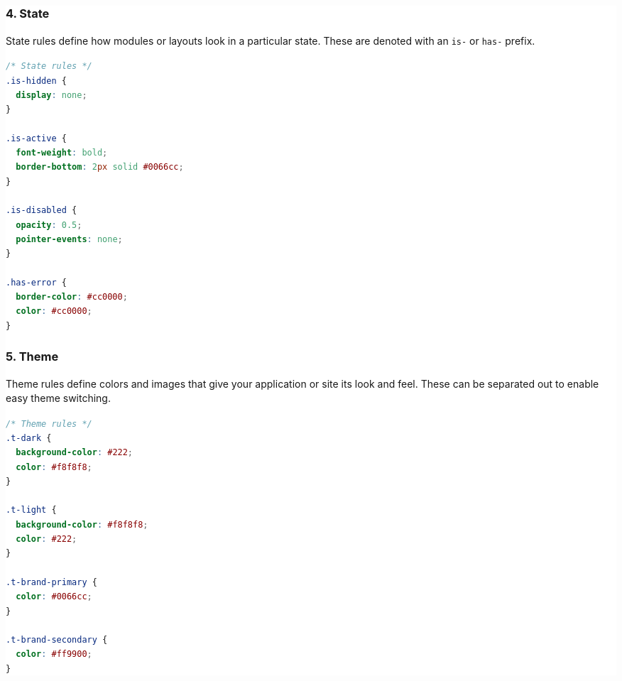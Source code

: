 ### 4. State

State rules define how modules or layouts look in a particular state. These are denoted with an `is-` or `has-` prefix.

```css
/* State rules */
.is-hidden {
  display: none;
}

.is-active {
  font-weight: bold;
  border-bottom: 2px solid #0066cc;
}

.is-disabled {
  opacity: 0.5;
  pointer-events: none;
}

.has-error {
  border-color: #cc0000;
  color: #cc0000;
}
```

### 5. Theme

Theme rules define colors and images that give your application or site its look and feel. These can be separated out to enable easy theme switching.

```css
/* Theme rules */
.t-dark {
  background-color: #222;
  color: #f8f8f8;
}

.t-light {
  background-color: #f8f8f8;
  color: #222;
}

.t-brand-primary {
  color: #0066cc;
}

.t-brand-secondary {
  color: #ff9900;
}
```
